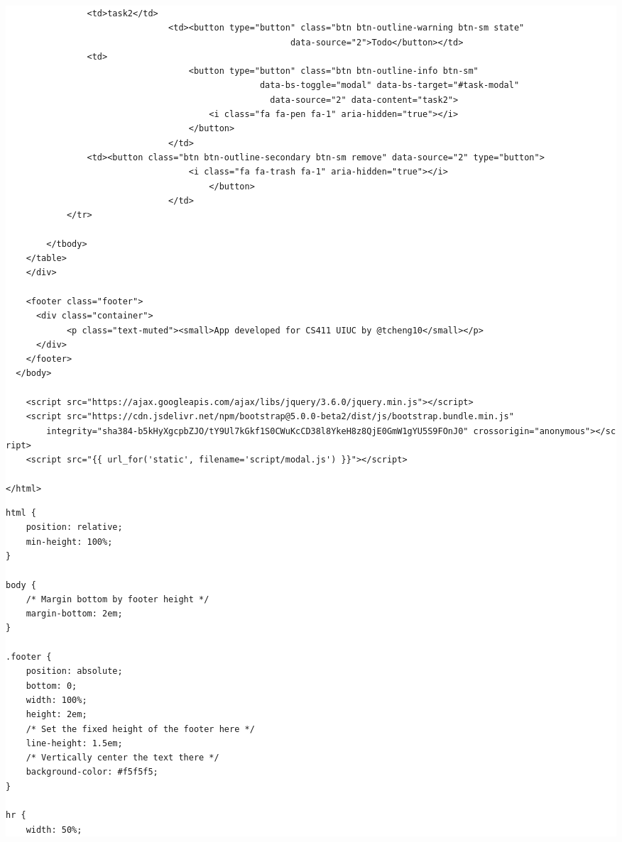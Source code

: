 ```html: index.html
                <td>task2</td>
								<td><button type="button" class="btn btn-outline-warning btn-sm state"
														data-source="2">Todo</button></td>
                <td>
									<button type="button" class="btn btn-outline-info btn-sm"
												  data-bs-toggle="modal" data-bs-target="#task-modal"
													data-source="2" data-content="task2">
										<i class="fa fa-pen fa-1" aria-hidden="true"></i>
									</button>
								</td>
                <td><button class="btn btn-outline-secondary btn-sm remove" data-source="2" type="button">
									<i class="fa fa-trash fa-1" aria-hidden="true"></i>
										</button>
								</td>
            </tr>

        </tbody>
    </table>
    </div>

    <footer class="footer">
      <div class="container">
            <p class="text-muted"><small>App developed for CS411 UIUC by @tcheng10</small></p>
      </div>
    </footer>
  </body>

    <script src="https://ajax.googleapis.com/ajax/libs/jquery/3.6.0/jquery.min.js"></script>
    <script src="https://cdn.jsdelivr.net/npm/bootstrap@5.0.0-beta2/dist/js/bootstrap.bundle.min.js"
        integrity="sha384-b5kHyXgcpbZJO/tY9Ul7kGkf1S0CWuKcCD38l8YkeH8z8QjE0GmW1gYU5S9FOnJ0" crossorigin="anonymous"></script>
    <script src="{{ url_for('static', filename='script/modal.js') }}"></script>

</html>
```

```css: custom.css
html {
    position: relative;
    min-height: 100%;
}

body {
    /* Margin bottom by footer height */
    margin-bottom: 2em;
}

.footer {
    position: absolute;
    bottom: 0;
    width: 100%;
    height: 2em;
    /* Set the fixed height of the footer here */
    line-height: 1.5em;
    /* Vertically center the text there */
    background-color: #f5f5f5;
}

hr {
    width: 50%;
```